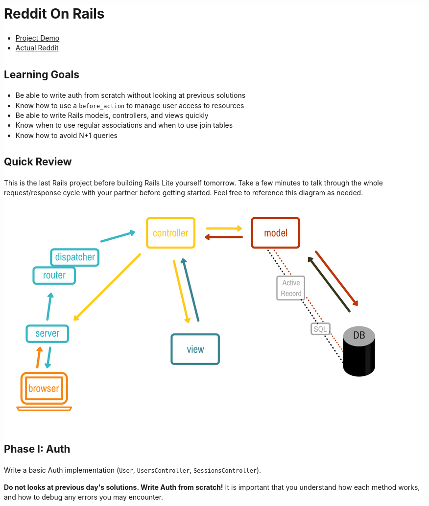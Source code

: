 # Reddit On Rails

* [Project Demo](http://aa-reddit-on-rails.herokuapp.com/)
* [Actual Reddit](http://www.reddit.com)

## Learning Goals

+ Be able to write auth from scratch without looking at previous solutions
+ Know how to use a `before_action` to manage user access to resources
+ Be able to write Rails models, controllers, and views quickly
+ Know when to use regular associations and when to use join tables
+ Know how to avoid N+1 queries

## Quick Review

This is the last Rails project before building Rails Lite yourself tomorrow.
Take a few minutes to talk through the whole request/response cycle with your
partner before getting started. Feel free to reference this diagram as needed.

![rails diagram](../../assets/rails_diagram.png)

## Phase I: Auth

Write a basic Auth implementation
(`User`, `UsersController`, `SessionsController`).

**Do not looks at previous day's solutions.  Write Auth from scratch!**  It is important that you understand how each method works, and how to debug any errors you may encounter.  
